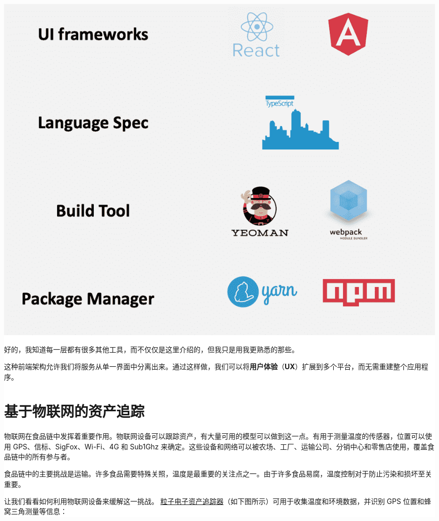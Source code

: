 ![图片](img/7af24390-1421-4556-ae81-32d546279b76.png)

好的，我知道每一层都有很多其他工具，而不仅仅是这里介绍的，但我只是用我更熟悉的那些。

这种前端架构允许我们将服务从单一界面中分离出来。通过这样做，我们可以将**用户体验**（**UX**）扩展到多个平台，而无需重建整个应用程序。

# 基于物联网的资产追踪

物联网在食品链中发挥着重要作用。物联网设备可以跟踪资产，有大量可用的模型可以做到这一点。有用于测量温度的传感器，位置可以使用 GPS、信标、SigFox、Wi-Fi、4G 和 Sub1Ghz 来确定。这些设备和网络可以被农场、工厂、运输公司、分销中心和零售店使用，覆盖食品链中的所有参与者。

食品链中的主要挑战是运输。许多食品需要特殊关照，温度是最重要的关注点之一。由于许多食品易腐，温度控制对于防止污染和损坏至关重要。

让我们看看如何利用物联网设备来缓解这一挑战。 [粒子电子资产追踪器](https://example.org/particle_electron_asset_tracker)（如下图所示）可用于收集温度和环境数据，并识别 GPS 位置和蜂窝三角测量等信息：
